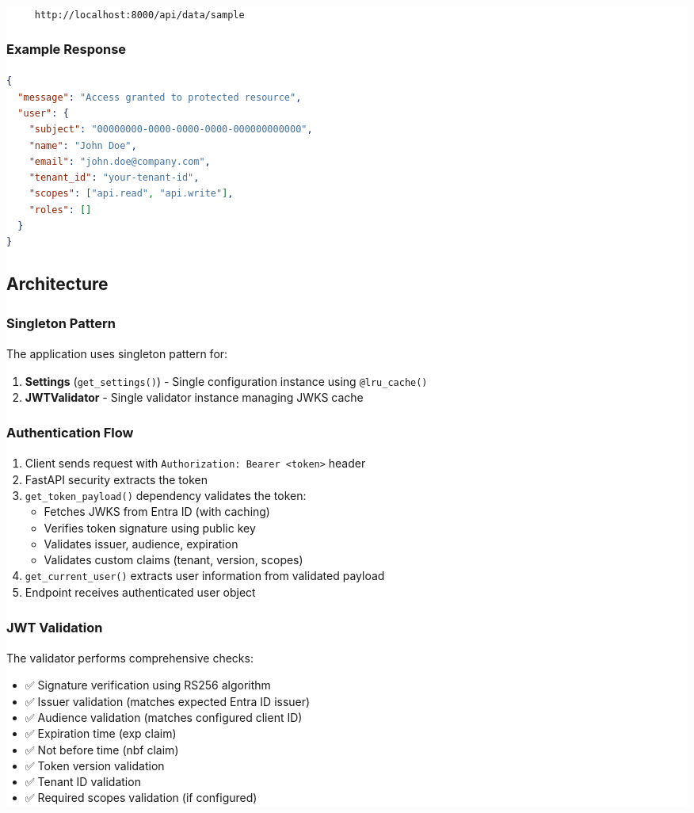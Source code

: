```bash
     http://localhost:8000/api/data/sample
```

### Example Response

```json
{
  "message": "Access granted to protected resource",
  "user": {
    "subject": "00000000-0000-0000-0000-000000000000",
    "name": "John Doe",
    "email": "john.doe@company.com",
    "tenant_id": "your-tenant-id",
    "scopes": ["api.read", "api.write"],
    "roles": []
  }
}
```

## Architecture

### Singleton Pattern

The application uses singleton pattern for:

1. **Settings** (`get_settings()`) - Single configuration instance using `@lru_cache()`
2. **JWTValidator** - Single validator instance managing JWKS cache

### Authentication Flow

1. Client sends request with `Authorization: Bearer <token>` header
2. FastAPI security extracts the token
3. `get_token_payload()` dependency validates the token:
   - Fetches JWKS from Entra ID (with caching)
   - Verifies token signature using public key
   - Validates issuer, audience, expiration
   - Validates custom claims (tenant, version, scopes)
4. `get_current_user()` extracts user information from validated payload
5. Endpoint receives authenticated user object

### JWT Validation

The validator performs comprehensive checks:
- ✅ Signature verification using RS256 algorithm
- ✅ Issuer validation (matches expected Entra ID issuer)
- ✅ Audience validation (matches configured client ID)
- ✅ Expiration time (exp claim)
- ✅ Not before time (nbf claim)
- ✅ Token version validation
- ✅ Tenant ID validation
- ✅ Required scopes validation (if configured)
